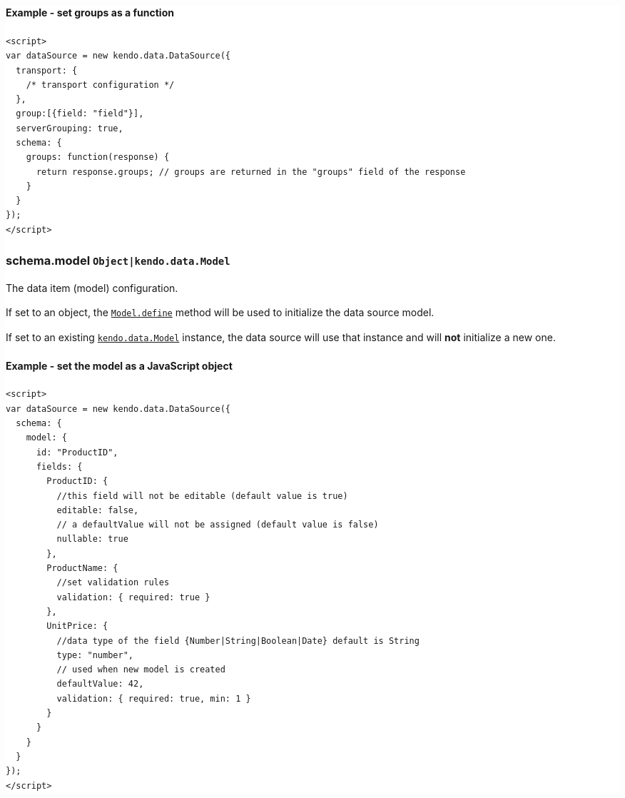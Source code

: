 #### Example - set groups as a function

    <script>
    var dataSource = new kendo.data.DataSource({
      transport: {
        /* transport configuration */
      },
      group:[{field: "field"}],
      serverGrouping: true,
      schema: {
        groups: function(response) {
          return response.groups; // groups are returned in the "groups" field of the response
        }
      }
    });
    </script>

### schema.model `Object|kendo.data.Model`

The data item (model) configuration.

If set to an object, the [`Model.define`](/api/javascript/data/model/methods/define) method will be used to initialize the data source model.

If set to an existing [`kendo.data.Model`](/api/javascript/data/model) instance, the data source will use that instance and will **not** initialize a new one.

#### Example - set the model as a JavaScript object

    <script>
    var dataSource = new kendo.data.DataSource({
      schema: {
        model: {
          id: "ProductID",
          fields: {
            ProductID: {
              //this field will not be editable (default value is true)
              editable: false,
              // a defaultValue will not be assigned (default value is false)
              nullable: true
            },
            ProductName: {
              //set validation rules
              validation: { required: true }
            },
            UnitPrice: {
              //data type of the field {Number|String|Boolean|Date} default is String
              type: "number",
              // used when new model is created
              defaultValue: 42,
              validation: { required: true, min: 1 }
            }
          }
        }
      }
    });
    </script>
